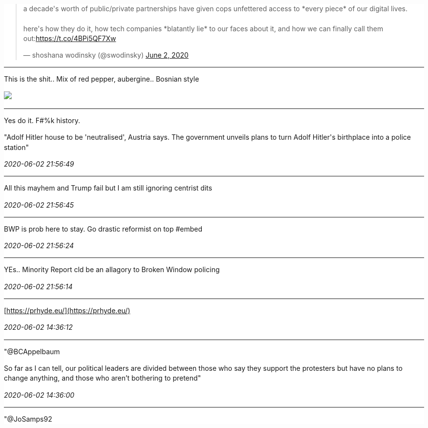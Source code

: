 <blockquote class="twitter-tweet"><p lang="en" dir="ltr">a decade&#39;s worth of public/private partnerships have given cops unfettered access to *every piece* of our digital lives. <br><br>here&#39;s how they do it, how tech companies *blatantly lie* to our faces about it, and how we can finally call them out:<a href="https://t.co/4BPi5QF7Xw">https://t.co/4BPi5QF7Xw</a></p>&mdash; shoshana wodinsky (@swodinsky) <a href="https://twitter.com/swodinsky/status/1267870074259542017?ref_src=twsrc%5Etfw">June 2, 2020</a></blockquote> <script async src="https://platform.twitter.com/widgets.js" charset="utf-8"></script>

---

This is the shit.. Mix of red pepper, aubergine.. Bosnian style

<img width="240" src="https://migros-dali-storage-prod.global.ssl.fastly.net/sanalmarket/product/09035764/09035764-18bf40.jpg"/>

---

Yes do it. F#%k history. 

"Adolf Hitler house to be 'neutralised', Austria says.  The government
unveils plans to turn Adolf Hitler's birthplace into a police station"

*2020-06-02 21:56:49*

---

All this mayhem and Trump fail but I am still ignoring centrist dits

*2020-06-02 21:56:45*

---

BWP is prob here to stay. Go drastic reformist on top \#embed

*2020-06-02 21:56:24*

---

YEs.. Minority Report cld be an allagory to Broken Window policing

*2020-06-02 21:56:14*

---

[https://prhyde.eu/](https://prhyde.eu/)

*2020-06-02 14:36:12*

---

"@BCAppelbaum

So far as I can tell, our political leaders are divided between those
who say they support the protesters but have no plans to change
anything, and those who aren’t bothering to pretend"

*2020-06-02 14:36:00*

---

"@JoSamps92
